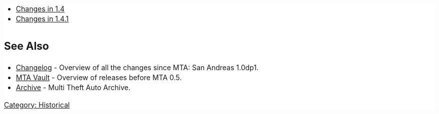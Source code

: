-   [Changes in 1.4](/Changes_in_1.4.md "wikilink")
-   [Changes in 1.4.1](/Changes_in_1.4.1.md "wikilink")

See Also
--------

-   [Changelog](https://code.google.com/p/mtasa-blue/source/browse/trunk/CHANGELOG) - Overview of all the changes since MTA: San Andreas 1.0dp1.
-   [MTA Vault](/MTA_Vault.md "wikilink") - Overview of releases before MTA 0.5.
-   [Archive](/Archive.md "wikilink") - Multi Theft Auto Archive.

[Category: Historical](/Category:_Historical.md "wikilink")
